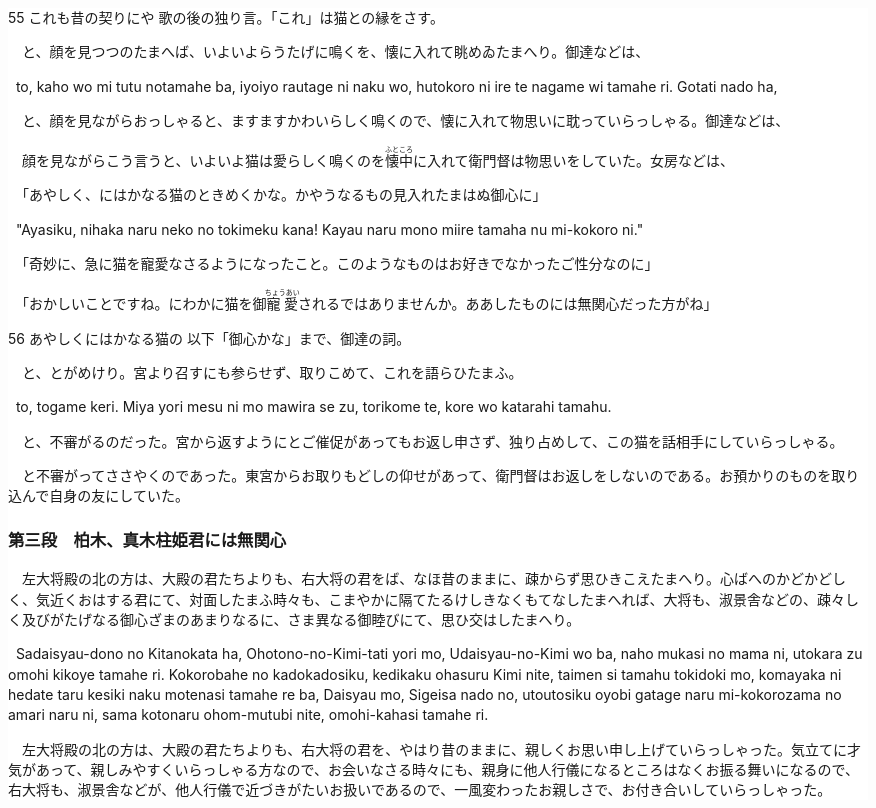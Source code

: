   <div class="annotations">
	<p class="annotation">
		<span class="annotation_num">55</span>
		<span class="annotation_title">これも昔の契りにや</span>
		<span class="annotation_body">歌の後の独り言。「これ」は猫との縁をさす。</span>
	</p>
  </div>
</div>

<div id="35010219">
  <p class="original">　と、顔を見つつのたまへば、いよいよらうたげに鳴くを、懐に入れて眺めゐたまへり。御達などは、</p>
  <p class="romanized">&nbsp;&nbsp;to&#44; kaho wo mi tutu notamahe ba&#44; iyoiyo rautage ni naku wo&#44; hutokoro ni ire te nagame wi tamahe ri. Gotati nado ha&#44;</p>
  <p class="shibuya">　と、顔を見ながらおっしゃると、ますますかわいらしく鳴くので、懐に入れて物思いに耽っていらっしゃる。御達などは、</p>
  <p class="yosano">　顔を見ながらこう言うと、いよいよ猫は愛らしく鳴くのを<RUBY><RB>懐中</RB><RP>（</RP><RT>ふところ</RT><RP>）</RP></RUBY>に入れて衛門督は物思いをしていた。女房などは、<BR></p>
  <p class="seiden"></p>
  
</div>

<div id="35010220">
  <p class="original">　「あやしく、にはかなる猫のときめくかな。かやうなるもの見入れたまはぬ御心に」</p>
  <p class="romanized">&nbsp;&nbsp;&#34;Ayasiku&#44; nihaka naru neko no tokimeku kana! Kayau naru mono miire tamaha nu mi-kokoro ni.&#34;</p>
  <p class="shibuya">　「奇妙に、急に猫を寵愛なさるようになったこと。このようなものはお好きでなかったご性分なのに」</p>
  <p class="yosano">　「おかしいことですね。にわかに猫を御<RUBY><RB>寵愛</RB><RP>（</RP><RT>ちょうあい</RT><RP>）</RP></RUBY>されるではありませんか。ああしたものには無関心だった方がね」<BR></p>
  <p class="seiden"></p>
  
  <div class="annotations">
	<p class="annotation">
		<span class="annotation_num">56</span>
		<span class="annotation_title">あやしくにはかなる猫の</span>
		<span class="annotation_body">以下「御心かな」まで、御達の詞。</span>
	</p>
  </div>
</div>

<div id="35010221">
  <p class="original">　と、とがめけり。宮より召すにも参らせず、取りこめて、これを語らひたまふ。</p>
  <p class="romanized">&nbsp;&nbsp;to&#44; togame keri. Miya yori mesu ni mo mawira se zu&#44; torikome te&#44; kore wo katarahi tamahu.</p>
  <p class="shibuya">　と、不審がるのだった。宮から返すようにとご催促があってもお返し申さず、独り占めして、この猫を話相手にしていらっしゃる。</p>
  <p class="yosano">　と不審がってささやくのであった。東宮からお取りもどしの仰せがあって、衛門督はお返しをしないのである。お預かりのものを取り込んで自身の友にしていた。<BR></p>
  <p class="seiden"></p>
  
</div>


### 第三段　柏木、真木柱姫君には無関心


<div id="35010301">
  <p class="original">　左大将殿の北の方は、大殿の君たちよりも、右大将の君をば、なほ昔のままに、疎からず思ひきこえたまへり。心ばへのかどかどしく、気近くおはする君にて、対面したまふ時々も、こまやかに隔てたるけしきなくもてなしたまへれば、大将も、淑景舎などの、疎々しく及びがたげなる御心ざまのあまりなるに、さま異なる御睦びにて、思ひ交はしたまへり。</p>
  <p class="romanized">&nbsp;&nbsp;Sadaisyau-dono no Kitanokata ha&#44; Ohotono-no-Kimi-tati yori mo&#44; Udaisyau-no-Kimi wo ba&#44; naho mukasi no mama ni&#44; utokara zu omohi kikoye tamahe ri. Kokorobahe no kadokadosiku&#44; kedikaku ohasuru Kimi nite&#44; taimen si tamahu tokidoki mo&#44; komayaka ni hedate taru kesiki naku motenasi tamahe re ba&#44; Daisyau mo&#44; Sigeisa nado no&#44; utoutosiku oyobi gatage naru mi-kokorozama no amari naru ni&#44; sama kotonaru ohom-mutubi nite&#44; omohi-kahasi tamahe ri.</p>
  <p class="shibuya">　左大将殿の北の方は、大殿の君たちよりも、右大将の君を、やはり昔のままに、親しくお思い申し上げていらっしゃった。気立てに才気があって、親しみやすくいらっしゃる方なので、お会いなさる時々にも、親身に他人行儀になるところはなくお振る舞いになるので、右大将も、淑景舎などが、他人行儀で近づきがたいお扱いであるので、一風変わったお親しさで、お付き合いしていらっしゃった。</p>